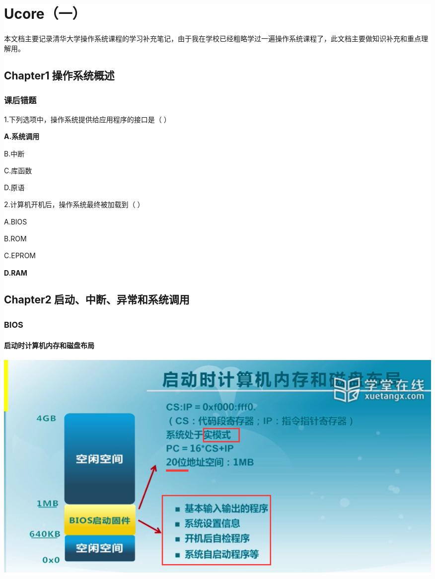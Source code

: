 # Ucore（一）

本文档主要记录清华大学操作系统课程的学习补充笔记，由于我在学校已经粗略学过一遍操作系统课程了，此文档主要做知识补充和重点理解用。

## Chapter1 操作系统概述

### 课后错题

1.下列选项中，操作系统提供给应用程序的接口是（ ）

**A.系统调用**

B.中断

C.库函数

D.原语

2.计算机开机后，操作系统最终被加载到（ ）

A.BIOS

B.ROM

C.EPROM

**D.RAM**

## Chapter2 启动、中断、异常和系统调用

### BIOS

#### 启动时计算机内存和磁盘布局

![1596698209354](./imgs/ucore1.png)

